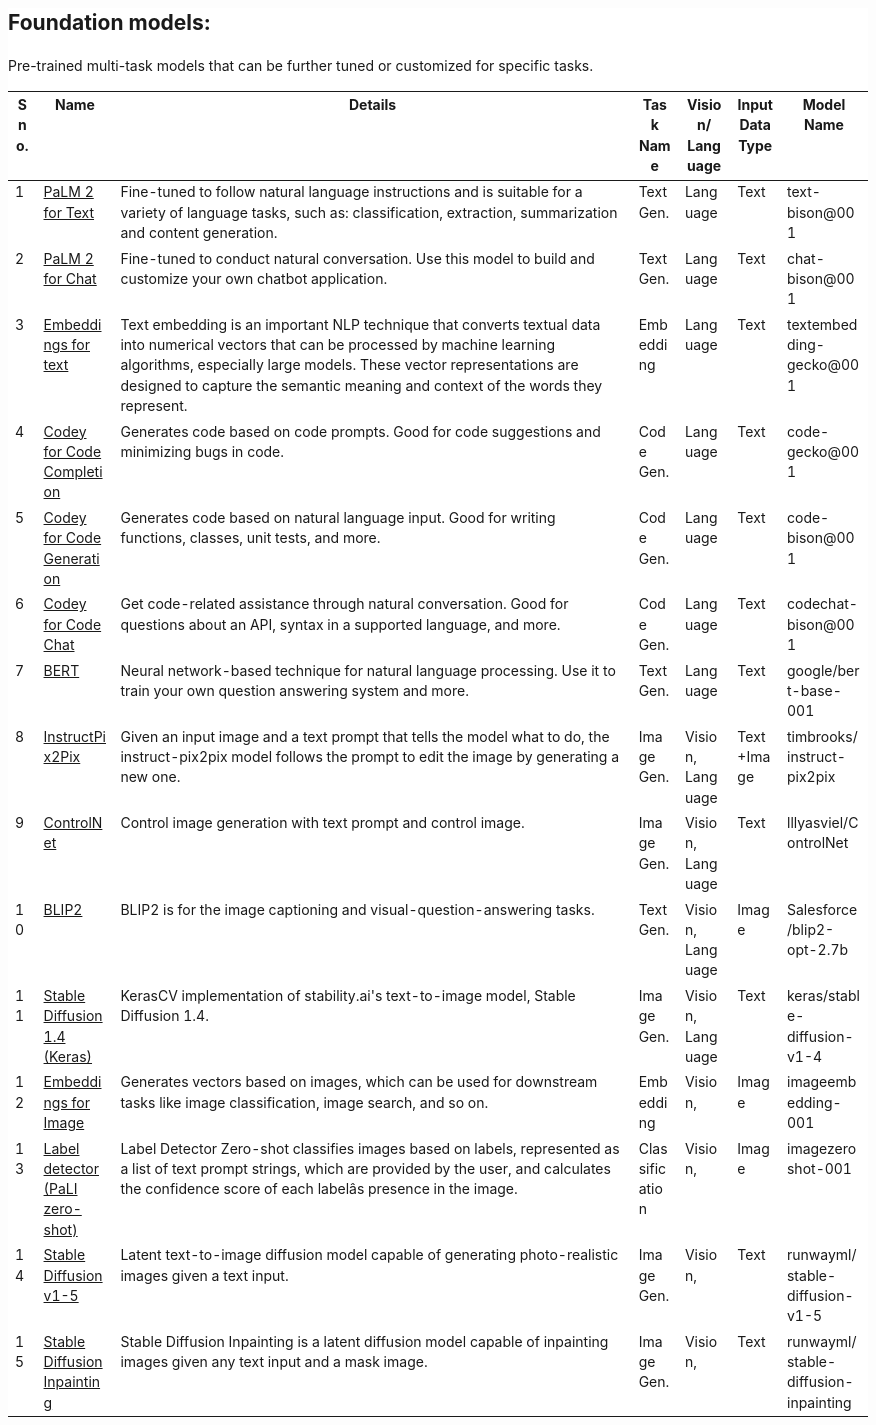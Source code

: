 ## Foundation models:
Pre-trained multi-task models that can be further tuned or customized for specific tasks.

Sno. | Name | Details | Task Name | Vision/ Language | Input DataType | Model Name
--- |--- | ---| --- | --- | --- | ---
1 | [PaLM 2 for Text](https://console.cloud.google.com/vertex-ai/publishers/google/model-garden/text-bison?project=useful-atlas-387014) | Fine-tuned to follow natural language instructions and is suitable for a variety of language tasks, such as: classification, extraction, summarization and content generation. | Text Gen. | Language | Text | text-bison@001
2 | [PaLM 2 for Chat](https://console.cloud.google.com/vertex-ai/publishers/google/model-garden/chat-bison?project=useful-atlas-387014) | Fine-tuned to conduct natural conversation. Use this model to build and customize your own chatbot application. | Text Gen. | Language | Text | chat-bison@001
3 | [Embeddings for text](https://console.cloud.google.com/vertex-ai/publishers/google/model-garden/textembedding-gecko?project=useful-atlas-387014) | Text embedding is an important NLP technique that converts textual data into numerical vectors that can be processed by machine learning algorithms, especially large models. These vector representations are designed to capture the semantic meaning and context of the words they represent. | Embedding | Language | Text | textembedding-gecko@001
4 | [Codey for Code Completion](https://console.cloud.google.com/vertex-ai/publishers/google/model-garden/code-gecko?project=useful-atlas-387014) | Generates code based on code prompts. Good for code suggestions and minimizing bugs in code. | Code Gen. | Language | Text | code-gecko@001
5 | [Codey for Code Generation](https://console.cloud.google.com/vertex-ai/publishers/google/model-garden/code-bison?project=useful-atlas-387014) | Generates code based on natural language input. Good for writing functions, classes, unit tests, and more. | Code Gen. | Language | Text | code-bison@001
6 | [Codey for Code Chat](https://console.cloud.google.com/vertex-ai/publishers/google/model-garden/codechat-bison?project=useful-atlas-387014) | Get code-related assistance through natural conversation. Good for questions about an API, syntax in a supported language, and more. | Code Gen. | Language | Text | codechat-bison@001
7 | [BERT](https://console.cloud.google.com/vertex-ai/publishers/google/model-garden/8?project=useful-atlas-387014) | Neural network-based technique for natural language processing. Use it to train your own question answering system and more. | Text Gen. | Language | Text | google/bert-base-001
8 | [InstructPix2Pix](https://console.cloud.google.com/vertex-ai/publishers/google/model-garden/47?project=useful-atlas-387014) | Given an input image and a text prompt that tells the model what to do, the instruct-pix2pix model follows the prompt to edit the image by generating a new one. | Image Gen. | Vision, Language | Text+Image | timbrooks/instruct-pix2pix
9 | [ControlNet](https://console.cloud.google.com/vertex-ai/publishers/google/model-garden/38?project=useful-atlas-387014) | Control image generation with text prompt and control image. | Image Gen. | Vision, Language | Text | lllyasviel/ControlNet
10 | [BLIP2](https://console.cloud.google.com/vertex-ai/publishers/google/model-garden/48?project=useful-atlas-387014) | BLIP2 is for the image captioning and visual-question-answering tasks. | Text Gen. | Vision, Language | Image | Salesforce/blip2-opt-2.7b
11 | [Stable Diffusion 1.4 (Keras)](https://console.cloud.google.com/vertex-ai/publishers/google/model-garden/76?project=useful-atlas-387014) | KerasCV implementation of stability.ai's text-to-image model, Stable Diffusion 1.4. | Image Gen. | Vision, Language | Text | keras/stable-diffusion-v1-4
12 | [Embeddings for Image](https://console.cloud.google.com/vertex-ai/publishers/google/model-garden/5?project=useful-atlas-387014) | Generates vectors based on images, which can be used for downstream tasks like image classification, image search, and so on. | Embedding | Vision,  | Image | imageembedding-001
13 | [Label detector (PaLI zero-shot)](https://console.cloud.google.com/vertex-ai/publishers/google/model-garden/71?project=useful-atlas-387014) | Label Detector Zero-shot classifies images based on labels, represented as a list of text prompt strings, which are provided by the user, and calculates the confidence score of each labelâs presence in the image. | Classification | Vision,  | Image | imagezeroshot-001
14 | [Stable Diffusion v1-5](https://console.cloud.google.com/vertex-ai/publishers/google/model-garden/10?project=useful-atlas-387014) | Latent text-to-image diffusion model capable of generating photo-realistic images given a text input. | Image Gen. | Vision,  | Text | runwayml/stable-diffusion-v1-5
15 | [Stable Diffusion Inpainting](https://console.cloud.google.com/vertex-ai/publishers/google/model-garden/46?project=useful-atlas-387014) | Stable Diffusion Inpainting is a latent diffusion model capable of inpainting images given any text input and a mask image. | Image Gen. | Vision,  | Text | runwayml/stable-diffusion-inpainting